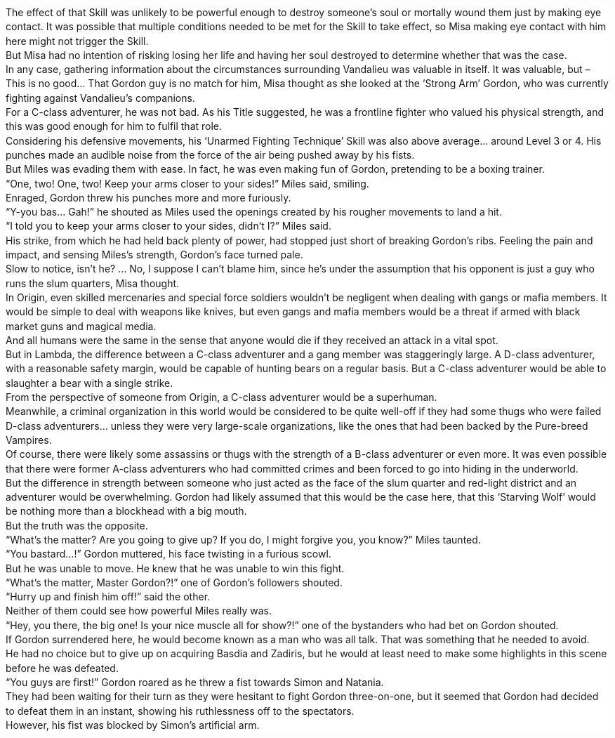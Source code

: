 The effect of that Skill was unlikely to be powerful enough to destroy someone’s soul or mortally wound them just by making eye contact. It was possible that multiple conditions needed to be met for the Skill to take effect, so Misa making eye contact with him here might not trigger the Skill.<br/>
But Misa had no intention of risking losing her life and having her soul destroyed to determine whether that was the case.<br/>
In any case, gathering information about the circumstances surrounding Vandalieu was valuable in itself. It was valuable, but –<br/>
This is no good… That Gordon guy is no match for him, Misa thought as she looked at the ‘Strong Arm’ Gordon, who was currently fighting against Vandalieu’s companions.<br/>
For a C-class adventurer, he was not bad. As his Title suggested, he was a frontline fighter who valued his physical strength, and this was good enough for him to fulfil that role.<br/>
Considering his defensive movements, his ‘Unarmed Fighting Technique’ Skill was also above average… around Level 3 or 4. His punches made an audible noise from the force of the air being pushed away by his fists.<br/>
But Miles was evading them with ease. In fact, he was even making fun of Gordon, pretending to be a boxing trainer.<br/>
“One, two! One, two! Keep your arms closer to your sides!” Miles said, smiling.<br/>
Enraged, Gordon threw his punches more and more furiously.<br/>
“Y-you bas… Gah!” he shouted as Miles used the openings created by his rougher movements to land a hit.<br/>
“I told you to keep your arms closer to your sides, didn’t I?” Miles said.<br/>
His strike, from which he had held back plenty of power, had stopped just short of breaking Gordon’s ribs. Feeling the pain and impact, and sensing Miles’s strength, Gordon’s face turned pale.<br/>
Slow to notice, isn’t he? … No, I suppose I can’t blame him, since he’s under the assumption that his opponent is just a guy who runs the slum quarters, Misa thought.<br/>
In Origin, even skilled mercenaries and special force soldiers wouldn’t be negligent when dealing with gangs or mafia members. It would be simple to deal with weapons like knives, but even gangs and mafia members would be a threat if armed with black market guns and magical media.<br/>
And all humans were the same in the sense that anyone would die if they received an attack in a vital spot.<br/>
But in Lambda, the difference between a C-class adventurer and a gang member was staggeringly large. A D-class adventurer, with a reasonable safety margin, would be capable of hunting bears on a regular basis. But a C-class adventurer would be able to slaughter a bear with a single strike.<br/>
From the perspective of someone from Origin, a C-class adventurer would be a superhuman.<br/>
Meanwhile, a criminal organization in this world would be considered to be quite well-off if they had some thugs who were failed D-class adventurers… unless they were very large-scale organizations, like the ones that had been backed by the Pure-breed Vampires.<br/>
Of course, there were likely some assassins or thugs with the strength of a B-class adventurer or even more. It was even possible that there were former A-class adventurers who had committed crimes and been forced to go into hiding in the underworld.<br/>
But the difference in strength between someone who just acted as the face of the slum quarter and red-light district and an adventurer would be overwhelming. Gordon had likely assumed that this would be the case here, that this ‘Starving Wolf’ would be nothing more than a blockhead with a big mouth.<br/>
But the truth was the opposite.<br/>
“What’s the matter? Are you going to give up? If you do, I might forgive you, you know?” Miles taunted.<br/>
“You bastard…!” Gordon muttered, his face twisting in a furious scowl.<br/>
But he was unable to move. He knew that he was unable to win this fight.<br/>
“What’s the matter, Master Gordon?!” one of Gordon’s followers shouted.<br/>
“Hurry up and finish him off!” said the other.<br/>
Neither of them could see how powerful Miles really was.<br/>
“Hey, you there, the big one! Is your nice muscle all for show?!” one of the bystanders who had bet on Gordon shouted.<br/>
If Gordon surrendered here, he would become known as a man who was all talk. That was something that he needed to avoid.<br/>
He had no choice but to give up on acquiring Basdia and Zadiris, but he would at least need to make some highlights in this scene before he was defeated.<br/>
“You guys are first!” Gordon roared as he threw a fist towards Simon and Natania.<br/>
They had been waiting for their turn as they were hesitant to fight Gordon three-on-one, but it seemed that Gordon had decided to defeat them in an instant, showing his ruthlessness off to the spectators.<br/>
However, his fist was blocked by Simon’s artificial arm.<br/>